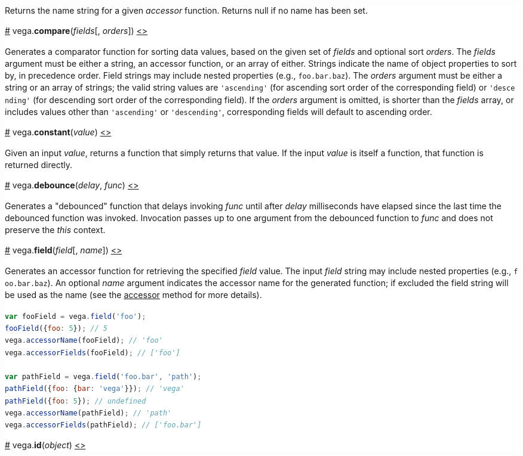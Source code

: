 Returns the name string for a given *accessor* function. Returns null if no name has been set.

<a name="compare" href="#compare">#</a>
vega.<b>compare</b>(<i>fields</i>[, <i>orders</i>])
[<>](https://github.com/vega/vega/blob/master/packages/vega-util/src/compare.js "Source")

Generates a comparator function for sorting data values, based on the given set of *fields* and optional sort *orders*. The *fields* argument must be either a string, an accessor function, or an array of either. Strings indicate the name of object properties to sort by, in precedence order. Field strings may include nested properties (e.g., `foo.bar.baz`). The *orders* argument must be either a string or an array of strings; the valid string values are `'ascending'` (for ascending sort order of the corresponding field) or `'descending'` (for descending sort order of the corresponding field). If the *orders* argument is omitted, is shorter than the *fields* array, or includes values other than  `'ascending'` or `'descending'`, corresponding fields will default to ascending order.

<a name="constant" href="#constant">#</a>
vega.<b>constant</b>(<i>value</i>)
[<>](https://github.com/vega/vega/blob/master/packages/vega-util/src/constant.js "Source")

Given an input *value*, returns a function that simply returns that value. If the input *value* is itself a function, that function is returned directly.

<a name="debounce" href="#debounce">#</a>
vega.<b>debounce</b>(<i>delay</i>, <i>func</i>)
[<>](https://github.com/vega/vega/blob/master/packages/vega-util/src/debounce.js "Source")

Generates a "debounced" function that delays invoking *func* until after *delay* milliseconds have elapsed since the last time the debounced function was invoked. Invocation passes up to one argument from the debounced function to *func* and does not preserve the *this* context.

<a name="field" href="#field">#</a>
vega.<b>field</b>(<i>field</i>[, <i>name</i>])
[<>](https://github.com/vega/vega/blob/master/packages/vega-util/src/field.js "Source")

Generates an accessor function for retrieving the specified *field* value. The input *field* string may include nested properties (e.g., `foo.bar.baz`). An optional *name* argument indicates the accessor name for the generated function; if excluded the field string will be used as the name (see the [accessor](#accessor) method for more details).

```js
var fooField = vega.field('foo');
fooField({foo: 5}); // 5
vega.accessorName(fooField); // 'foo'
vega.accessorFields(fooField); // ['foo']

var pathField = vega.field('foo.bar', 'path');
pathField({foo: {bar: 'vega'}}); // 'vega'
pathField({foo: 5}); // undefined
vega.accessorName(pathField); // 'path'
vega.accessorFields(pathField); // ['foo.bar']
```

<a name="id" href="#id">#</a>
vega.<b>id</b>(<i>object</i>)
[<>](https://github.com/vega/vega/blob/master/packages/vega-util/src/accessors.js "Source")
